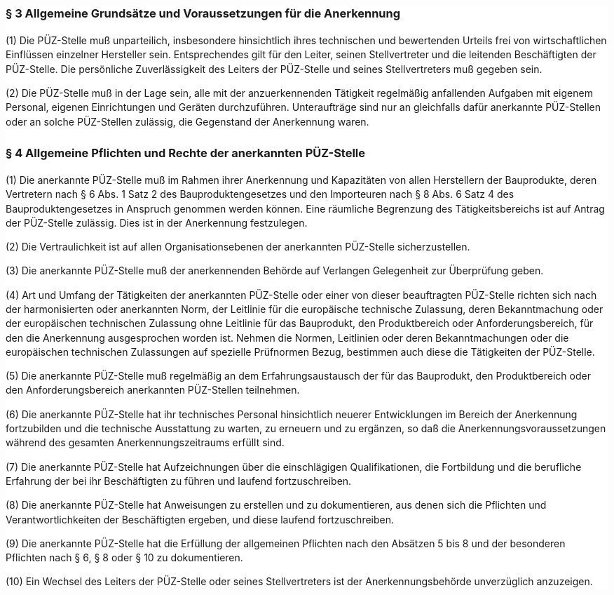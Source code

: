 
### § 3 Allgemeine Grundsätze und Voraussetzungen für die Anerkennung

(1) Die PÜZ-Stelle muß unparteilich, insbesondere hinsichtlich ihres technischen und bewertenden Urteils frei von wirtschaftlichen Einflüssen einzelner Hersteller sein. Entsprechendes gilt für den Leiter, seinen Stellvertreter und die leitenden Beschäftigten der PÜZ-Stelle. Die persönliche Zuverlässigkeit des Leiters der PÜZ-Stelle und seines Stellvertreters muß gegeben sein.

(2) Die PÜZ-Stelle muß in der Lage sein, alle mit der anzuerkennenden Tätigkeit regelmäßig anfallenden Aufgaben mit eigenem Personal, eigenen Einrichtungen und Geräten durchzuführen. Unteraufträge sind nur an gleichfalls dafür anerkannte PÜZ-Stellen oder an solche PÜZ-Stellen zulässig, die Gegenstand der Anerkennung waren.


### § 4 Allgemeine Pflichten und Rechte der anerkannten PÜZ-Stelle

(1) Die anerkannte PÜZ-Stelle muß im Rahmen ihrer Anerkennung und Kapazitäten von allen Herstellern der Bauprodukte, deren Vertretern nach § 6 Abs. 1 Satz 2 des Bauproduktengesetzes und den Importeuren nach § 8 Abs. 6 Satz 4 des Bauproduktengesetzes in Anspruch genommen werden können. Eine räumliche Begrenzung des Tätigkeitsbereichs ist auf Antrag der PÜZ-Stelle zulässig. Dies ist in der Anerkennung festzulegen.

(2) Die Vertraulichkeit ist auf allen Organisationsebenen der anerkannten PÜZ-Stelle sicherzustellen.

(3) Die anerkannte PÜZ-Stelle muß der anerkennenden Behörde auf Verlangen Gelegenheit zur Überprüfung geben.

(4) Art und Umfang der Tätigkeiten der anerkannten PÜZ-Stelle oder einer von dieser beauftragten PÜZ-Stelle richten sich nach der harmonisierten oder anerkannten Norm, der Leitlinie für die europäische technische Zulassung, deren Bekanntmachung oder der europäischen technischen Zulassung ohne Leitlinie für das Bauprodukt, den Produktbereich oder Anforderungsbereich, für den die Anerkennung ausgesprochen worden ist. Nehmen die Normen, Leitlinien oder deren Bekanntmachungen oder die europäischen technischen Zulassungen auf spezielle Prüfnormen Bezug, bestimmen auch diese die Tätigkeiten der PÜZ-Stelle.

(5) Die anerkannte PÜZ-Stelle muß regelmäßig an dem Erfahrungsaustausch der für das Bauprodukt, den Produktbereich oder den Anforderungsbereich anerkannten PÜZ-Stellen teilnehmen.

(6) Die anerkannte PÜZ-Stelle hat ihr technisches Personal hinsichtlich neuerer Entwicklungen im Bereich der Anerkennung fortzubilden und die technische Ausstattung zu warten, zu erneuern und zu ergänzen, so daß die Anerkennungsvoraussetzungen während des gesamten Anerkennungszeitraums erfüllt sind.

(7) Die anerkannte PÜZ-Stelle hat Aufzeichnungen über die einschlägigen Qualifikationen, die Fortbildung und die berufliche Erfahrung der bei ihr Beschäftigten zu führen und laufend fortzuschreiben.

(8) Die anerkannte PÜZ-Stelle hat Anweisungen zu erstellen und zu dokumentieren, aus denen sich die Pflichten und Verantwortlichkeiten der Beschäftigten ergeben, und diese laufend fortzuschreiben.

(9) Die anerkannte PÜZ-Stelle hat die Erfüllung der allgemeinen Pflichten nach den Absätzen 5 bis 8 und der besonderen Pflichten nach § 6, § 8 oder § 10 zu dokumentieren.

(10) Ein Wechsel des Leiters der PÜZ-Stelle oder seines Stellvertreters ist der Anerkennungsbehörde unverzüglich anzuzeigen.

